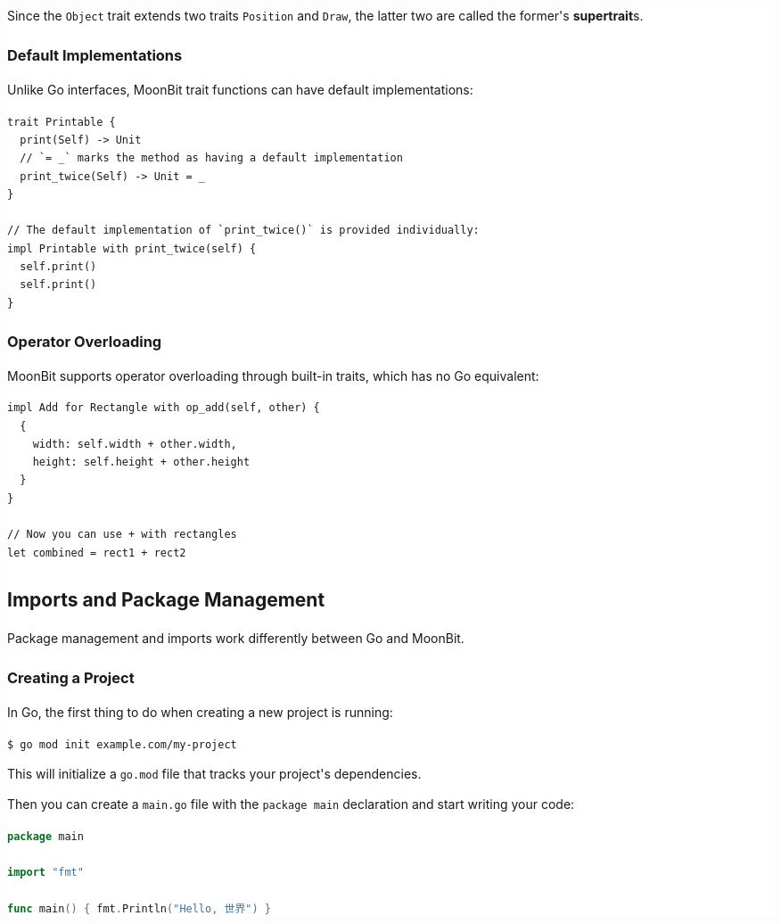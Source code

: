 Since the `Object` trait extends two traits `Position` and `Draw`, the latter two are called the
former's **supertrait**s.

### Default Implementations

Unlike Go interfaces, MoonBit trait functions can have default implementations:

```moonbit
trait Printable {
  print(Self) -> Unit
  // `= _` marks the method as having a default implementation
  print_twice(Self) -> Unit = _
}

// The default implementation of `print_twice()` is provided individually:
impl Printable with print_twice(self) {
  self.print()
  self.print()
}
```

### Operator Overloading

MoonBit supports operator overloading through built-in traits, which has no Go equivalent:

```moonbit
impl Add for Rectangle with op_add(self, other) {
  {
    width: self.width + other.width,
    height: self.height + other.height
  }
}

// Now you can use + with rectangles
let combined = rect1 + rect2
```

## Imports and Package Management

Package management and imports work differently between Go and MoonBit.

### Creating a Project

In Go, the first thing to do when creating a new project is running:

```console
$ go mod init example.com/my-project
```

This will initialize a `go.mod` file that tracks your project's dependencies.

Then you can create a `main.go` file with the `package main` declaration and
start writing your code:

```go
package main

import "fmt"

func main() { fmt.Println("Hello, 世界") }
```

